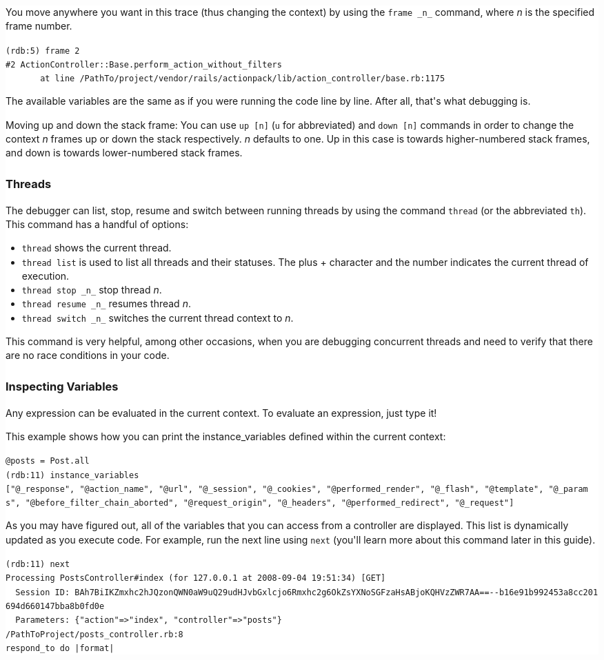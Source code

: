 You move anywhere you want in this trace (thus changing the context) by using the `frame _n_` command, where _n_ is the specified frame number.

```
(rdb:5) frame 2
#2 ActionController::Base.perform_action_without_filters
       at line /PathTo/project/vendor/rails/actionpack/lib/action_controller/base.rb:1175
```

The available variables are the same as if you were running the code line by line. After all, that's what debugging is.

Moving up and down the stack frame: You can use `up [n]` (`u` for abbreviated) and `down [n]` commands in order to change the context _n_ frames up or down the stack respectively. _n_ defaults to one. Up in this case is towards higher-numbered stack frames, and down is towards lower-numbered stack frames.

### Threads

The debugger can list, stop, resume and switch between running threads by using the command `thread` (or the abbreviated `th`). This command has a handful of options:

* `thread` shows the current thread.
* `thread list` is used to list all threads and their statuses. The plus + character and the number indicates the current thread of execution.
* `thread stop _n_` stop thread _n_.
* `thread resume _n_` resumes thread _n_.
* `thread switch _n_` switches the current thread context to _n_.

This command is very helpful, among other occasions, when you are debugging concurrent threads and need to verify that there are no race conditions in your code.

### Inspecting Variables

Any expression can be evaluated in the current context. To evaluate an expression, just type it!

This example shows how you can print the instance_variables defined within the current context:

```
@posts = Post.all
(rdb:11) instance_variables
["@_response", "@action_name", "@url", "@_session", "@_cookies", "@performed_render", "@_flash", "@template", "@_params", "@before_filter_chain_aborted", "@request_origin", "@_headers", "@performed_redirect", "@_request"]
```

As you may have figured out, all of the variables that you can access from a controller are displayed. This list is dynamically updated as you execute code. For example, run the next line using `next` (you'll learn more about this command later in this guide).

```
(rdb:11) next
Processing PostsController#index (for 127.0.0.1 at 2008-09-04 19:51:34) [GET]
  Session ID: BAh7BiIKZmxhc2hJQzonQWN0aW9uQ29udHJvbGxlcjo6Rmxhc2g6OkZsYXNoSGFzaHsABjoKQHVzZWR7AA==--b16e91b992453a8cc201694d660147bba8b0fd0e
  Parameters: {"action"=>"index", "controller"=>"posts"}
/PathToProject/posts_controller.rb:8
respond_to do |format|
```
